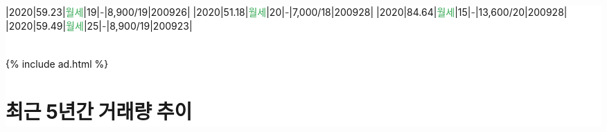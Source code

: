|2020|59.23|<span style="color:#34a853">월세</span>|19|<span style="color:#444444">-</span>|8,900/19|200926|
|2020|51.18|<span style="color:#34a853">월세</span>|20|<span style="color:#444444">-</span>|7,000/18|200928|
|2020|84.64|<span style="color:#34a853">월세</span>|15|<span style="color:#444444">-</span>|13,600/20|200928|
|2020|59.49|<span style="color:#34a853">월세</span>|25|<span style="color:#444444">-</span>|8,900/19|200923|


<br>
{% include ad.html %}
<br>

# 최근 5년간 거래량 추이


<div style="width:100%;">
    <canvas id="deal_progress" height="200"></canvas>
</div>

<script>
new Chart(document.getElementById("deal_progress"), {
    type: 'line',
    data: {
        labels: ['201510','201511','201512','201601','201602','201603','201604','201605','201606','201607','201608','201609','201610','201611','201612','201701','201702','201703','201704','201705','201706','201707','201708','201709','201710','201711','201712','201801','201802','201803','201804','201805','201806','201807','201808','201809','201810','201811','201812','201901','201902','201903','201904','201905','201906','201907','201908','201909','201910','201911','201912','202001','202002','202003','202004','202005','202006','202007','202008','202009','202010'],
        datasets: [{
            label: '매매',
            pointRadius: 1,
            data: [18, 9, 13, 12, 9, 5, 17, 17, 20, 13, 24, 12, 30, 9, 14, 12, 7, 8, 10, 12, 14, 9, 16, 10, 14, 11, 8, 10, 9, 14, 13, 10, 13, 13, 8, 7, 23, 11, 11, 7, 15, 22, 8, 6, 8, 17, 7, 7, 20, 15, 21, 60, 82, 41, 29, 29, 36, 20, 12, 10, 9],
            borderColor: "rgba(255, 201, 14, 1)",
            backgroundColor: "rgba(255, 201, 14, 0.5)",
            fill: false,
            lineTension: 0
        },{
            label: '전월세',
            pointRadius: 1,
            data: [14, 17, 10, 12, 8, 23, 40, 12, 26, 12, 14, 17, 18, 13, 7, 6, 18, 15, 20, 26, 21, 18, 16, 23, 12, 19, 23, 20, 11, 18, 23, 7, 12, 17, 9, 14, 11, 5, 6, 16, 10, 8, 9, 7, 8, 14, 12, 9, 11, 11, 7, 12, 20, 9, 15, 23, 15, 13, 12, 283, 194],
            borderColor: "rgba(0, 141, 185, 1)",
            backgroundColor: "rgba(0, 141, 185, 0.5)",
            fill: false,
            lineTension: 0
        }
        ]
    },
    options: {
        responsive: true,
        title: {
            display: false
        },
        tooltips: {
            mode: 'index',
            intersect: false
        },
        hover: {
            mode: 'nearest',
            intersect: true